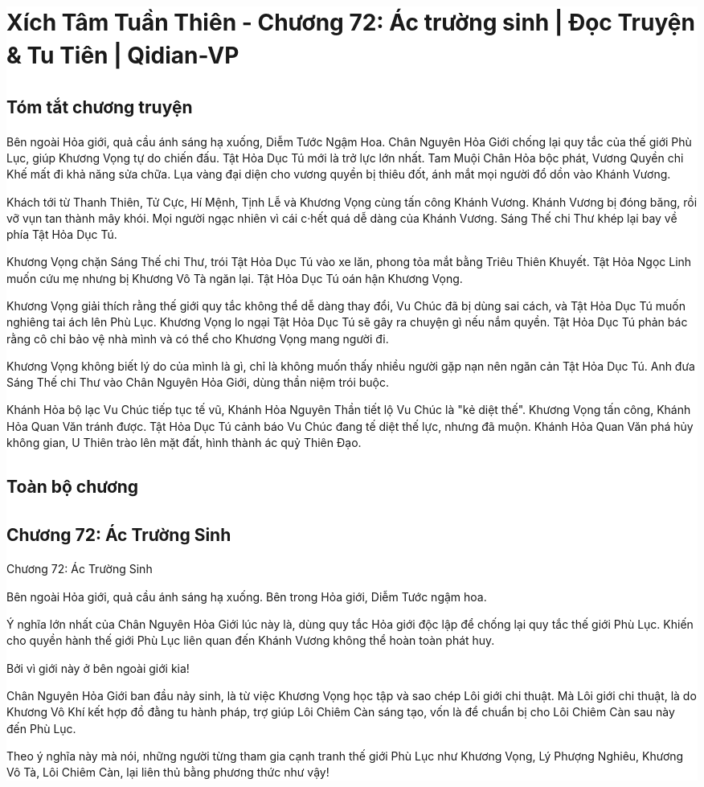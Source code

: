 # Xích Tâm Tuần Thiên - Chương 72: Ác trường sinh | Đọc Truyện & Tu Tiên | Qidian-VP



## Tóm tắt chương truyện

Bên ngoài Hỏa giới, quả cầu ánh sáng hạ xuống, Diễm Tước Ngậm Hoa. Chân Nguyên Hỏa Giới chống lại quy tắc của thế giới Phù Lục, giúp Khương Vọng tự do chiến đấu. Tật Hỏa Dục Tú mới là trở lực lớn nhất. Tam Muội Chân Hỏa bộc phát, Vương Quyền chi Khế mất đi khả năng sửa chữa. Lụa vàng đại diện cho vương quyền bị thiêu đốt, ánh mắt mọi người đổ dồn vào Khánh Vương.

Khách tới từ Thanh Thiên, Tử Cực, Hí Mệnh, Tịnh Lễ và Khương Vọng cùng tấn công Khánh Vương. Khánh Vương bị đóng băng, rồi vỡ vụn tan thành mây khói. Mọi người ngạc nhiên vì cái c·hết quá dễ dàng của Khánh Vương. Sáng Thế chi Thư khép lại bay về phía Tật Hỏa Dục Tú.

Khương Vọng chặn Sáng Thế chi Thư, trói Tật Hỏa Dục Tú vào xe lăn, phong tỏa mắt bằng Triêu Thiên Khuyết. Tật Hỏa Ngọc Linh muốn cứu mẹ nhưng bị Khương Vô Tà ngăn lại. Tật Hỏa Dục Tú oán hận Khương Vọng.

Khương Vọng giải thích rằng thế giới quy tắc không thể dễ dàng thay đổi, Vu Chúc đã bị dùng sai cách, và Tật Hỏa Dục Tú muốn nghiêng tai ách lên Phù Lục. Khương Vọng lo ngại Tật Hỏa Dục Tú sẽ gây ra chuyện gì nếu nắm quyền. Tật Hỏa Dục Tú phản bác rằng cô chỉ bảo vệ nhà mình và có thể cho Khương Vọng mang người đi.

Khương Vọng không biết lý do của mình là gì, chỉ là không muốn thấy nhiều người gặp nạn nên ngăn cản Tật Hỏa Dục Tú. Anh đưa Sáng Thế chi Thư vào Chân Nguyên Hỏa Giới, dùng thần niệm trói buộc.

Khánh Hỏa bộ lạc Vu Chúc tiếp tục tế vũ, Khánh Hỏa Nguyên Thần tiết lộ Vu Chúc là "kẻ diệt thế". Khương Vọng tấn công, Khánh Hỏa Quan Văn tránh được. Tật Hỏa Dục Tú cảnh báo Vu Chúc đang tế diệt thế lực, nhưng đã muộn. Khánh Hỏa Quan Văn phá hủy không gian, U Thiên trào lên mặt đất, hình thành ác quỷ Thiên Đạo.


## Toàn bộ chương

## Chương 72: Ác Trường Sinh

Chương 72: Ác Trường Sinh

Bên ngoài Hỏa giới, quả cầu ánh sáng hạ xuống. Bên trong Hỏa giới, Diễm Tước ngậm hoa.

Ý nghĩa lớn nhất của Chân Nguyên Hỏa Giới lúc này là, dùng quy tắc Hỏa giới độc lập để chống lại quy tắc thế giới Phù Lục. Khiến cho quyền hành thế giới Phù Lục liên quan đến Khánh Vương không thể hoàn toàn phát huy.

Bởi vì giới này ở bên ngoài giới kia!

Chân Nguyên Hỏa Giới ban đầu nảy sinh, là từ việc Khương Vọng học tập và sao chép Lôi giới chi thuật. Mà Lôi giới chi thuật, là do Khương Vô Khí kết hợp đồ đằng tu hành pháp, trợ giúp Lôi Chiêm Càn sáng tạo, vốn là để chuẩn bị cho Lôi Chiêm Càn sau này đến Phù Lục.

Theo ý nghĩa này mà nói, những người từng tham gia cạnh tranh thế giới Phù Lục như Khương Vọng, Lý Phượng Nghiêu, Khương Vô Tà, Lôi Chiêm Càn, lại liên thủ bằng phương thức như vậy!
